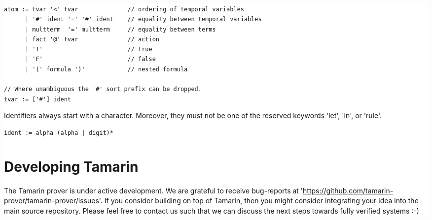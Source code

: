     atom := tvar '<' tvar              // ordering of temporal variables
          | '#' ident '=' '#' ident    // equality between temporal variables
          | multterm  '=' multterm     // equality between terms
          | fact '@' tvar              // action
          | 'T'                        // true
          | 'F'                        // false
          | '(' formula ')'            // nested formula

    // Where unambiguous the '#' sort prefix can be dropped.
    tvar := ['#'] ident

Identifiers always start with a character. Moreover, they must not be one of the
reserved keywords 'let', 'in', or 'rule'.

    ident := alpha (alpha | digit)*



Developing Tamarin
==================

The Tamarin prover is under active development. We are grateful to receive
bug-reports at 'https://github.com/tamarin-prover/tamarin-prover/issues'. If
you consider building on top of Tamarin, then you might consider integrating
your idea into the main source repository. Please feel free to contact us such
that we can discuss the next steps towards fully verified systems :-)


